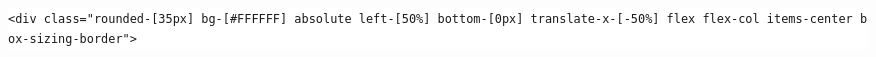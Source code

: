     <div class="rounded-[35px] bg-[#FFFFFF] absolute left-[50%] bottom-[0px] translate-x-[-50%] flex flex-col items-center box-sizing-border">

